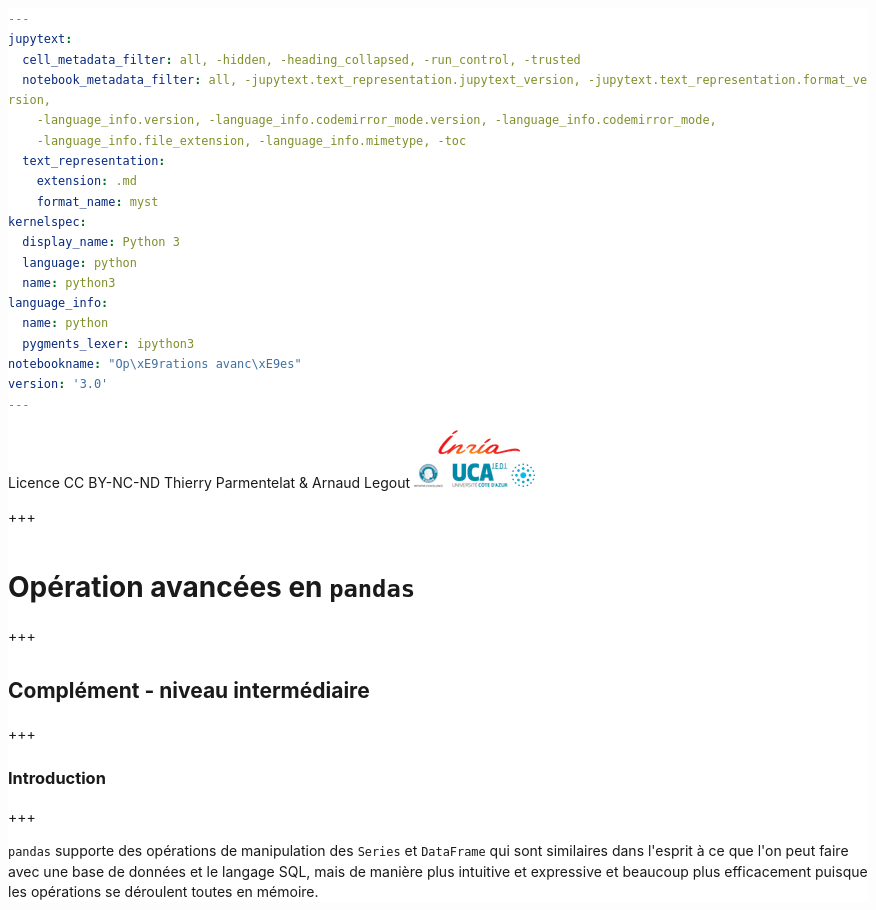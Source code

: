 ```yaml
---
jupytext:
  cell_metadata_filter: all, -hidden, -heading_collapsed, -run_control, -trusted
  notebook_metadata_filter: all, -jupytext.text_representation.jupytext_version, -jupytext.text_representation.format_version,
    -language_info.version, -language_info.codemirror_mode.version, -language_info.codemirror_mode,
    -language_info.file_extension, -language_info.mimetype, -toc
  text_representation:
    extension: .md
    format_name: myst
kernelspec:
  display_name: Python 3
  language: python
  name: python3
language_info:
  name: python
  pygments_lexer: ipython3
notebookname: "Op\xE9rations avanc\xE9es"
version: '3.0'
---
```


<div class="licence">
<span>Licence CC BY-NC-ND</span>
<span>Thierry Parmentelat &amp; Arnaud Legout</span>
<span><img src="media/both-logos-small-alpha.png" /></span>
</div>

+++

# Opération avancées en `pandas`

+++

## Complément - niveau intermédiaire

+++

### Introduction

+++

`pandas` supporte des opérations de manipulation des `Series` et `DataFrame` qui sont similaires dans l'esprit à ce que l'on peut faire avec une base de données et le langage SQL, mais de manière plus intuitive et expressive et beaucoup plus efficacement puisque les opérations se déroulent toutes en mémoire.
